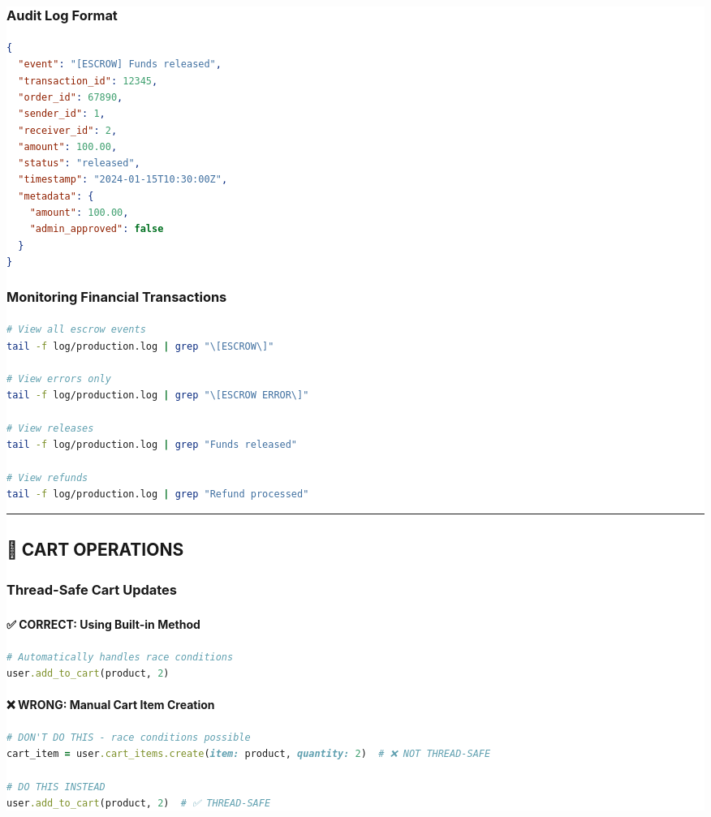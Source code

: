 ### Audit Log Format
```json
{
  "event": "[ESCROW] Funds released",
  "transaction_id": 12345,
  "order_id": 67890,
  "sender_id": 1,
  "receiver_id": 2,
  "amount": 100.00,
  "status": "released",
  "timestamp": "2024-01-15T10:30:00Z",
  "metadata": {
    "amount": 100.00,
    "admin_approved": false
  }
}
```

### Monitoring Financial Transactions
```bash
# View all escrow events
tail -f log/production.log | grep "\[ESCROW\]"

# View errors only
tail -f log/production.log | grep "\[ESCROW ERROR\]"

# View releases
tail -f log/production.log | grep "Funds released"

# View refunds
tail -f log/production.log | grep "Refund processed"
```

---

## 🛒 CART OPERATIONS

### Thread-Safe Cart Updates

#### ✅ CORRECT: Using Built-in Method
```ruby
# Automatically handles race conditions
user.add_to_cart(product, 2)
```

#### ❌ WRONG: Manual Cart Item Creation
```ruby
# DON'T DO THIS - race conditions possible
cart_item = user.cart_items.create(item: product, quantity: 2)  # ❌ NOT THREAD-SAFE

# DO THIS INSTEAD
user.add_to_cart(product, 2)  # ✅ THREAD-SAFE
```
